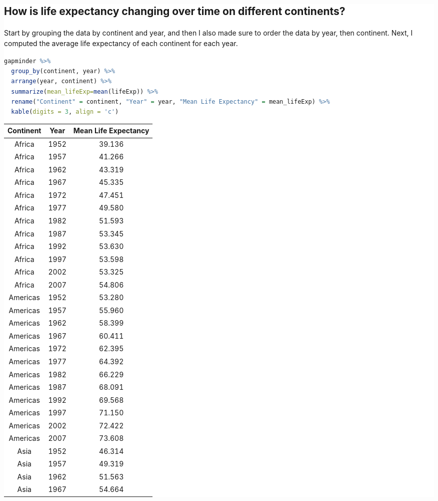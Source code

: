 How is life expectancy changing over time on different continents?
------------------------------------------------------------------

Start by grouping the data by continent and year, and then I also made sure to order the data by year, then continent. Next, I computed the average life expectancy of each continent for each year.

``` r
gapminder %>% 
  group_by(continent, year) %>% 
  arrange(year, continent) %>% 
  summarize(mean_lifeExp=mean(lifeExp)) %>% 
  rename("Continent" = continent, "Year" = year, "Mean Life Expectancy" = mean_lifeExp) %>% 
  kable(digits = 3, align = 'c')
```

| Continent | Year | Mean Life Expectancy |
|:---------:|:----:|:--------------------:|
|   Africa  | 1952 |        39.136        |
|   Africa  | 1957 |        41.266        |
|   Africa  | 1962 |        43.319        |
|   Africa  | 1967 |        45.335        |
|   Africa  | 1972 |        47.451        |
|   Africa  | 1977 |        49.580        |
|   Africa  | 1982 |        51.593        |
|   Africa  | 1987 |        53.345        |
|   Africa  | 1992 |        53.630        |
|   Africa  | 1997 |        53.598        |
|   Africa  | 2002 |        53.325        |
|   Africa  | 2007 |        54.806        |
|  Americas | 1952 |        53.280        |
|  Americas | 1957 |        55.960        |
|  Americas | 1962 |        58.399        |
|  Americas | 1967 |        60.411        |
|  Americas | 1972 |        62.395        |
|  Americas | 1977 |        64.392        |
|  Americas | 1982 |        66.229        |
|  Americas | 1987 |        68.091        |
|  Americas | 1992 |        69.568        |
|  Americas | 1997 |        71.150        |
|  Americas | 2002 |        72.422        |
|  Americas | 2007 |        73.608        |
|    Asia   | 1952 |        46.314        |
|    Asia   | 1957 |        49.319        |
|    Asia   | 1962 |        51.563        |
|    Asia   | 1967 |        54.664        |